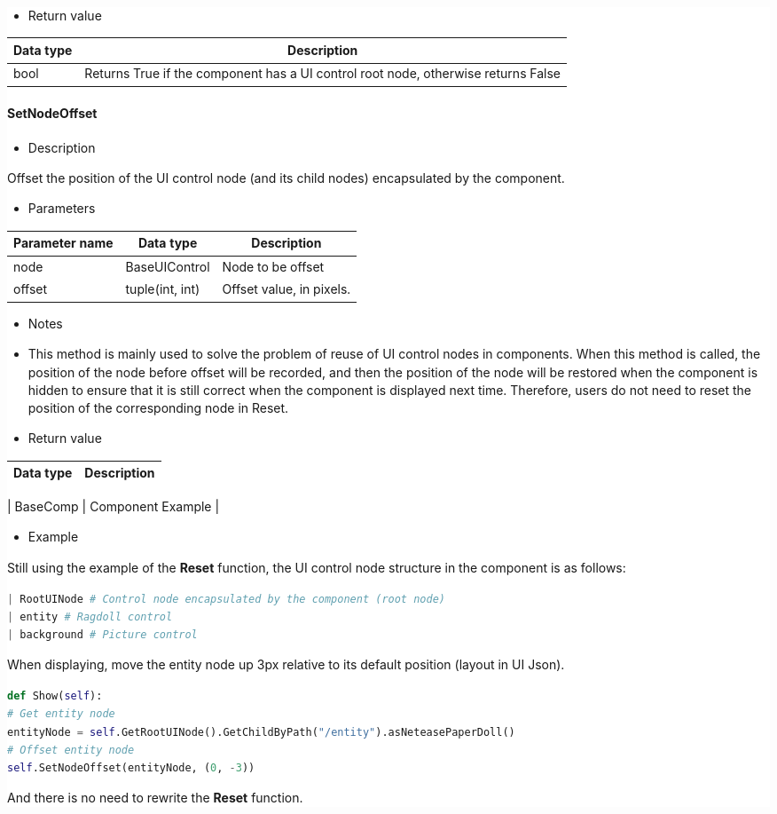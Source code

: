 - Return value 

| Data type | Description | 
| -------- | ------------------------------------------------- | 
| bool | Returns True if the component has a UI control root node, otherwise returns False | 

#### SetNodeOffset 

- Description 

Offset the position of the UI control node (and its child nodes) encapsulated by the component. 

- Parameters 

| Parameter name | Data type | Description | 
| ------ | -------------- | -------------------- | 
| node | BaseUIControl | Node to be offset | 
| offset | tuple(int, int) | Offset value, in pixels. | 

- Notes 

- This method is mainly used to solve the problem of reuse of UI control nodes in components. When this method is called, the position of the node before offset will be recorded, and then the position of the node will be restored when the component is hidden to ensure that it is still correct when the component is displayed next time. Therefore, users do not need to reset the position of the corresponding node in Reset. 

- Return value 

| Data type | Description | 
| -------- | -------- |

| BaseComp | Component Example | 

- Example 

Still using the example of the **Reset** function, the UI control node structure in the component is as follows: 

```python 
| RootUINode # Control node encapsulated by the component (root node) 
| entity # Ragdoll control 
| background # Picture control 
``` 

When displaying, move the entity node up 3px relative to its default position (layout in UI Json). 

```python 
def Show(self): 
# Get entity node 
entityNode = self.GetRootUINode().GetChildByPath("/entity").asNeteasePaperDoll() 
# Offset entity node 
self.SetNodeOffset(entityNode, (0, -3)) 
``` 

And there is no need to rewrite the **Reset** function. 
